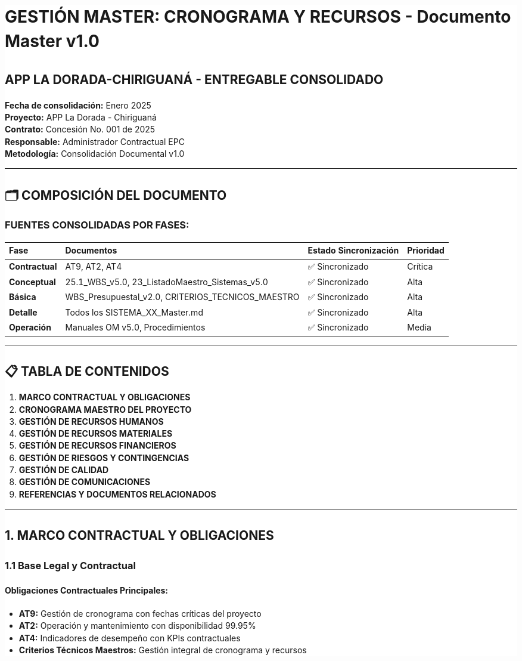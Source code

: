 # GESTIÓN MASTER: CRONOGRAMA Y RECURSOS - Documento Master v1.0
## APP LA DORADA-CHIRIGUANÁ - ENTREGABLE CONSOLIDADO

**Fecha de consolidación:** Enero 2025  
**Proyecto:** APP La Dorada - Chiriguaná  
**Contrato:** Concesión No. 001 de 2025  
**Responsable:** Administrador Contractual EPC  
**Metodología:** Consolidación Documental v1.0  

---

## 🗂️ COMPOSICIÓN DEL DOCUMENTO

### **FUENTES CONSOLIDADAS POR FASES:**

| Fase | Documentos | Estado Sincronización | Prioridad |
|:-----|:-----------|:---------------------|:----------|
| **Contractual** | AT9, AT2, AT4 | ✅ Sincronizado | Crítica |
| **Conceptual** | 25.1_WBS_v5.0, 23_ListadoMaestro_Sistemas_v5.0 | ✅ Sincronizado | Alta |
| **Básica** | WBS_Presupuestal_v2.0, CRITERIOS_TECNICOS_MAESTRO | ✅ Sincronizado | Alta |
| **Detalle** | Todos los SISTEMA_XX_Master.md | ✅ Sincronizado | Alta |
| **Operación** | Manuales OM v5.0, Procedimientos | ✅ Sincronizado | Media |

---

## 📋 TABLA DE CONTENIDOS

1. **MARCO CONTRACTUAL Y OBLIGACIONES**
2. **CRONOGRAMA MAESTRO DEL PROYECTO**
3. **GESTIÓN DE RECURSOS HUMANOS**
4. **GESTIÓN DE RECURSOS MATERIALES**
5. **GESTIÓN DE RECURSOS FINANCIEROS**
6. **GESTIÓN DE RIESGOS Y CONTINGENCIAS**
7. **GESTIÓN DE CALIDAD**
8. **GESTIÓN DE COMUNICACIONES**
9. **REFERENCIAS Y DOCUMENTOS RELACIONADOS**

---

## 1. MARCO CONTRACTUAL Y OBLIGACIONES

### **1.1 Base Legal y Contractual**

#### **Obligaciones Contractuales Principales:**
- **AT9:** Gestión de cronograma con fechas críticas del proyecto
- **AT2:** Operación y mantenimiento con disponibilidad 99.95%
- **AT4:** Indicadores de desempeño con KPIs contractuales
- **Criterios Técnicos Maestros:** Gestión integral de cronograma y recursos
